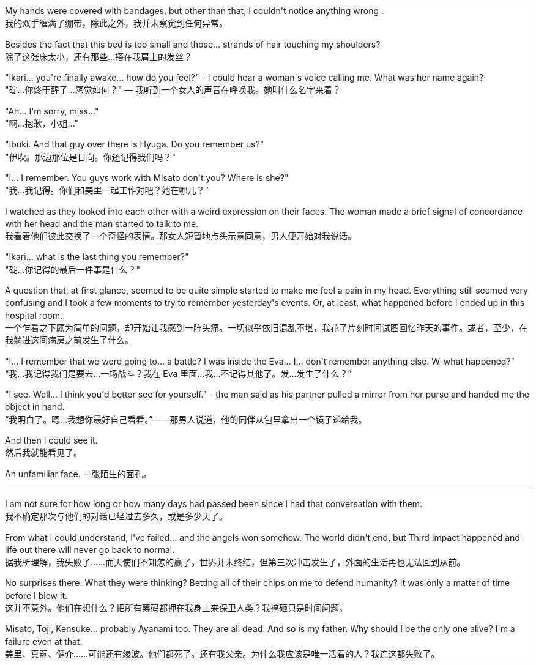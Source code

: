 My hands were covered with bandages, but other than that, I couldn't notice anything wrong .  
我的双手缠满了绷带，除此之外，我并未察觉到任何异常。

Besides the fact that this bed is too small and those... strands of hair touching my shoulders?  
除了这张床太小，还有那些...搭在我肩上的发丝？

"Ikari... you're finally awake... how do you feel?" - I could hear a woman's voice calling me. What was her name again?  
"碇...你终于醒了...感觉如何？" — 我听到一个女人的声音在呼唤我。她叫什么名字来着？

"Ah... I'm sorry, miss..."  
"啊...抱歉，小姐..."

"Ibuki. And that guy over there is Hyuga. Do you remember us?"  
"伊吹。那边那位是日向。你还记得我们吗？"

"I... I remember. You guys work with Misato don't you? Where is she?"  
"我...我记得。你们和美里一起工作对吧？她在哪儿？"

I watched as they looked into each other with a weird expression on their faces. The woman made a brief signal of concordance with her head and the man started to talk to me.  
我看着他们彼此交换了一个奇怪的表情。那女人短暂地点头示意同意，男人便开始对我说话。

"Ikari... what is the last thing you remember?"  
"碇...你记得的最后一件事是什么？"

A question that, at first glance, seemed to be quite simple started to make me feel a pain in my head. Everything still seemed very confusing and I took a few moments to try to remember yesterday's events. Or, at least, what happened before I ended up in this hospital room.  
一个乍看之下颇为简单的问题，却开始让我感到一阵头痛。一切似乎依旧混乱不堪，我花了片刻时间试图回忆昨天的事件。或者，至少，在我躺进这间病房之前发生了什么。

"I... I remember that we were going to… a battle? I was inside the Eva… I… don't remember anything else. W-what happened?"  
“我...我记得我们是要去...一场战斗？我在 Eva 里面...我...不记得其他了。发...发生了什么？”

"I see. Well... I think you'd better see for yourself." - the man said as his partner pulled a mirror from her purse and handed me the object in hand.  
“我明白了。嗯...我想你最好自己看看。”——那男人说道，他的同伴从包里拿出一个镜子递给我。

And then I could see it.  
然后我就能看见了。

An unfamiliar face. 一张陌生的面孔。

---

I am not sure for how long or how many days had passed been since I had that conversation with them.  
我不确定那次与他们的对话已经过去多久，或是多少天了。

From what I could understand, I've failed… and the angels won somehow. The world didn't end, but Third Impact happened and life out there will never go back to normal.  
据我所理解，我失败了……而天使们不知怎的赢了。世界并未终结，但第三次冲击发生了，外面的生活再也无法回到从前。

No surprises there. What they were thinking? Betting all of their chips on me to defend humanity? It was only a matter of time before I blew it.  
这并不意外。他们在想什么？把所有筹码都押在我身上来保卫人类？我搞砸只是时间问题。

Misato, Toji, Kensuke... probably Ayanami too. They are all dead. And so is my father. Why should I be the only one alive? I'm a failure even at that.  
美里、真嗣、健介……可能还有绫波。他们都死了。还有我父亲。为什么我应该是唯一活着的人？我连这都失败了。

